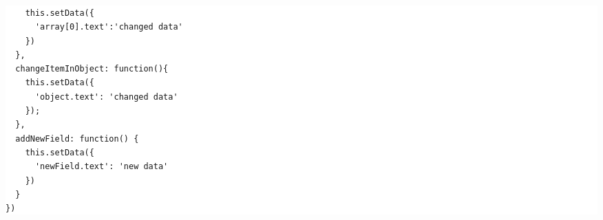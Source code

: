 ```
    this.setData({
      'array[0].text':'changed data'
    })
  },
  changeItemInObject: function(){
    this.setData({
      'object.text': 'changed data'
    });
  },
  addNewField: function() {
    this.setData({
      'newField.text': 'new data'
    })
  }
})
```
